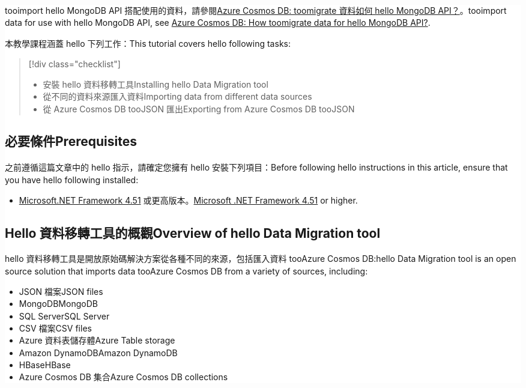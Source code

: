 <span data-ttu-id="625e0-110">tooimport hello MongoDB API 搭配使用的資料，請參閱[Azure Cosmos DB: toomigrate 資料如何 hello MongoDB API？](mongodb-migrate.md)。</span><span class="sxs-lookup"><span data-stu-id="625e0-110">tooimport data for use with hello MongoDB API, see [Azure Cosmos DB: How toomigrate data for hello MongoDB API?](mongodb-migrate.md).</span></span>

<span data-ttu-id="625e0-111">本教學課程涵蓋 hello 下列工作：</span><span class="sxs-lookup"><span data-stu-id="625e0-111">This tutorial covers hello following tasks:</span></span>

> [!div class="checklist"]
> * <span data-ttu-id="625e0-112">安裝 hello 資料移轉工具</span><span class="sxs-lookup"><span data-stu-id="625e0-112">Installing hello Data Migration tool</span></span>
> * <span data-ttu-id="625e0-113">從不同的資料來源匯入資料</span><span class="sxs-lookup"><span data-stu-id="625e0-113">Importing data from different data sources</span></span>
> * <span data-ttu-id="625e0-114">從 Azure Cosmos DB tooJSON 匯出</span><span class="sxs-lookup"><span data-stu-id="625e0-114">Exporting from Azure Cosmos DB tooJSON</span></span>

## <span data-ttu-id="625e0-115"><a id="Prerequisites"></a>必要條件</span><span class="sxs-lookup"><span data-stu-id="625e0-115"><a id="Prerequisites"></a>Prerequisites</span></span>
<span data-ttu-id="625e0-116">之前遵循這篇文章中的 hello 指示，請確定您擁有 hello 安裝下列項目：</span><span class="sxs-lookup"><span data-stu-id="625e0-116">Before following hello instructions in this article, ensure that you have hello following installed:</span></span>

* <span data-ttu-id="625e0-117">[Microsoft.NET Framework 4.51](https://www.microsoft.com/download/developer-tools.aspx) 或更高版本。</span><span class="sxs-lookup"><span data-stu-id="625e0-117">[Microsoft .NET Framework 4.51](https://www.microsoft.com/download/developer-tools.aspx) or higher.</span></span>

## <span data-ttu-id="625e0-118"><a id="Overviewl"></a>Hello 資料移轉工具的概觀</span><span class="sxs-lookup"><span data-stu-id="625e0-118"><a id="Overviewl"></a>Overview of hello Data Migration tool</span></span>
<span data-ttu-id="625e0-119">hello 資料移轉工具是開放原始碼解決方案從各種不同的來源，包括匯入資料 tooAzure Cosmos DB:</span><span class="sxs-lookup"><span data-stu-id="625e0-119">hello Data Migration tool is an open source solution that imports data tooAzure Cosmos DB from a variety of sources, including:</span></span>

* <span data-ttu-id="625e0-120">JSON 檔案</span><span class="sxs-lookup"><span data-stu-id="625e0-120">JSON files</span></span>
* <span data-ttu-id="625e0-121">MongoDB</span><span class="sxs-lookup"><span data-stu-id="625e0-121">MongoDB</span></span>
* <span data-ttu-id="625e0-122">SQL Server</span><span class="sxs-lookup"><span data-stu-id="625e0-122">SQL Server</span></span>
* <span data-ttu-id="625e0-123">CSV 檔案</span><span class="sxs-lookup"><span data-stu-id="625e0-123">CSV files</span></span>
* <span data-ttu-id="625e0-124">Azure 資料表儲存體</span><span class="sxs-lookup"><span data-stu-id="625e0-124">Azure Table storage</span></span>
* <span data-ttu-id="625e0-125">Amazon DynamoDB</span><span class="sxs-lookup"><span data-stu-id="625e0-125">Amazon DynamoDB</span></span>
* <span data-ttu-id="625e0-126">HBase</span><span class="sxs-lookup"><span data-stu-id="625e0-126">HBase</span></span>
* <span data-ttu-id="625e0-127">Azure Cosmos DB 集合</span><span class="sxs-lookup"><span data-stu-id="625e0-127">Azure Cosmos DB collections</span></span>
